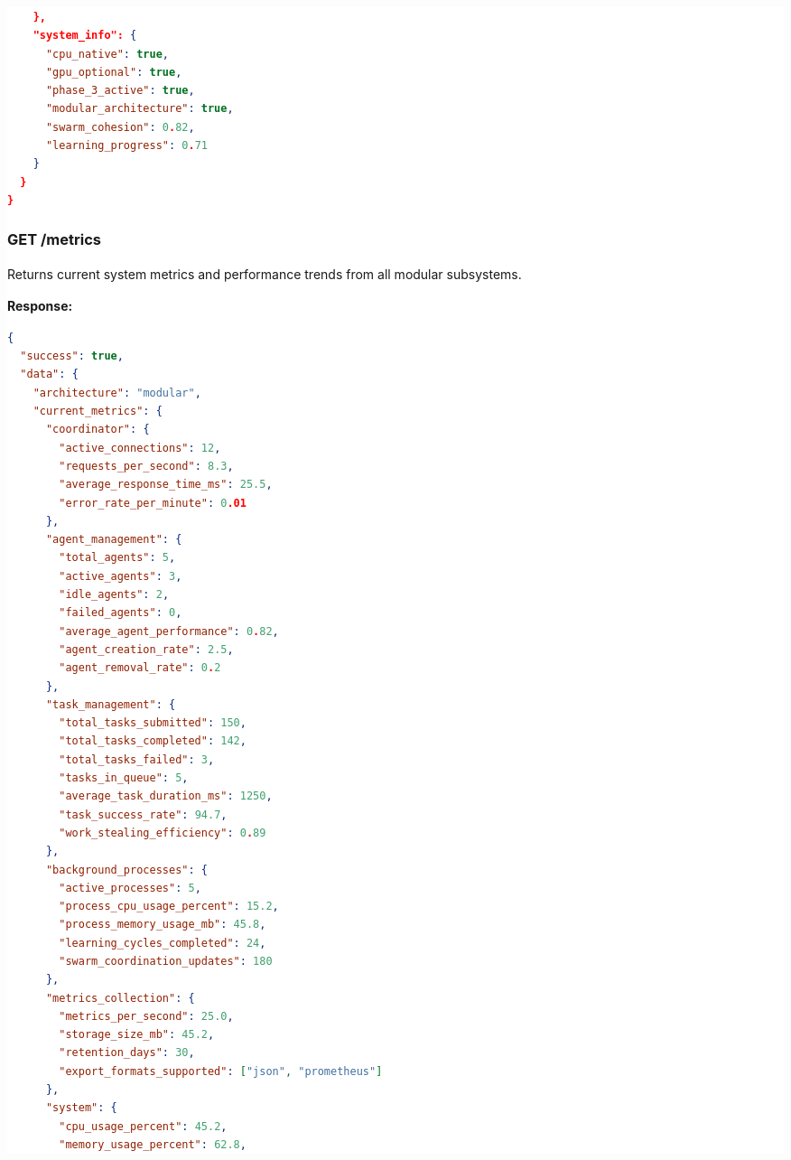 ```json
    },
    "system_info": {
      "cpu_native": true,
      "gpu_optional": true,
      "phase_3_active": true,
      "modular_architecture": true,
      "swarm_cohesion": 0.82,
      "learning_progress": 0.71
    }
  }
}
```

### GET /metrics

Returns current system metrics and performance trends from all modular subsystems.

**Response:**
```json
{
  "success": true,
  "data": {
    "architecture": "modular",
    "current_metrics": {
      "coordinator": {
        "active_connections": 12,
        "requests_per_second": 8.3,
        "average_response_time_ms": 25.5,
        "error_rate_per_minute": 0.01
      },
      "agent_management": {
        "total_agents": 5,
        "active_agents": 3,
        "idle_agents": 2,
        "failed_agents": 0,
        "average_agent_performance": 0.82,
        "agent_creation_rate": 2.5,
        "agent_removal_rate": 0.2
      },
      "task_management": {
        "total_tasks_submitted": 150,
        "total_tasks_completed": 142,
        "total_tasks_failed": 3,
        "tasks_in_queue": 5,
        "average_task_duration_ms": 1250,
        "task_success_rate": 94.7,
        "work_stealing_efficiency": 0.89
      },
      "background_processes": {
        "active_processes": 5,
        "process_cpu_usage_percent": 15.2,
        "process_memory_usage_mb": 45.8,
        "learning_cycles_completed": 24,
        "swarm_coordination_updates": 180
      },
      "metrics_collection": {
        "metrics_per_second": 25.0,
        "storage_size_mb": 45.2,
        "retention_days": 30,
        "export_formats_supported": ["json", "prometheus"]
      },
      "system": {
        "cpu_usage_percent": 45.2,
        "memory_usage_percent": 62.8,
```